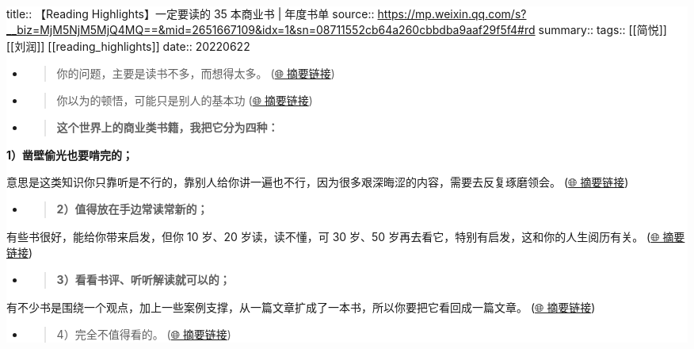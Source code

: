 title:: 【Reading Highlights】一定要读的 35 本商业书 | 年度书单
source:: https://mp.weixin.qq.com/s?__biz=MjM5NjM5MjQ4MQ==&mid=2651667109&idx=1&sn=08711552cb64a260cbbdba9aaf29f5f4#rd
summary:: 
tags:: [[简悦]] [[刘润]]   [[reading_highlights]]
date:: 20220622  

- > 你的问题，主要是读书不多，而想得太多。  ([🌐 摘要链接](https://mp.weixin.qq.com/s?__biz=MjM5NjM5MjQ4MQ==&mid=2651667109&idx=1&sn=08711552cb64a260cbbdba9aaf29f5f4#rd#js_content:~:text=%E4%BD%A0%E7%9A%84%E9%97%AE%E9%A2%98%EF%BC%8C%E4%B8%BB%E8%A6%81%E6%98%AF%E8%AF%BB%E4%B9%A6%E4%B8%8D%E5%A4%9A%EF%BC%8C%E8%80%8C%E6%83%B3%E5%BE%97%E5%A4%AA%E5%A4%9A%E3%80%82))

- > 你以为的顿悟，可能只是别人的基本功  ([🌐 摘要链接](https://mp.weixin.qq.com/s?__biz=MjM5NjM5MjQ4MQ==&mid=2651667109&idx=1&sn=08711552cb64a260cbbdba9aaf29f5f4#rd#js_content:~:text=%E4%BD%A0%E4%BB%A5%E4%B8%BA%E7%9A%84%E9%A1%BF%E6%82%9F%EF%BC%8C%E5%8F%AF%E8%83%BD%E5%8F%AA%E6%98%AF%E5%88%AB%E4%BA%BA%E7%9A%84%E5%9F%BA%E6%9C%AC%E5%8A%9F))

- > **这个世界上的商业类书籍，我把它分为四种：**

**1）凿壁偷光也要啃完的；**

意思是这类知识你只靠听是不行的，靠别人给你讲一遍也不行，因为很多艰深晦涩的内容，需要去反复琢磨领会。  ([🌐 摘要链接](https://mp.weixin.qq.com/s?__biz=MjM5NjM5MjQ4MQ==&mid=2651667109&idx=1&sn=08711552cb64a260cbbdba9aaf29f5f4#rd#js_content:~:text=%E8%BF%99%E4%B8%AA%E4%B8%96%E7%95%8C%E4%B8%8A%E7%9A%84%E5%95%86%E4%B8%9A%E7%B1%BB%E4%B9%A6%E7%B1%8D%EF%BC%8C%E6%88%91%E6%8A%8A%E5%AE%83%E5%88%86%E4%B8%BA%E5%9B%9B%E7%A7%8D%EF%BC%9A1%EF%BC%89%E5%87%BF%E5%A3%81%E5%81%B7%E5%85%89%E4%B9%9F%E8%A6%81%E5%95%83%E5%AE%8C%E7%9A%84%EF%BC%9B%E6%84%8F%E6%80%9D%E6%98%AF%E8%BF%99%E7%B1%BB%E7%9F%A5%E8%AF%86%E4%BD%A0%E5%8F%AA%E9%9D%A0%E5%90%AC%E6%98%AF%E4%B8%8D%E8%A1%8C%E7%9A%84%EF%BC%8C%E9%9D%A0%E5%88%AB%E4%BA%BA%E7%BB%99%E4%BD%A0%E8%AE%B2%E4%B8%80%E9%81%8D%E4%B9%9F%E4%B8%8D%E8%A1%8C%EF%BC%8C%E5%9B%A0%E4%B8%BA%E5%BE%88%E5%A4%9A%E8%89%B0%E6%B7%B1%E6%99%A6%E6%B6%A9%E7%9A%84%E5%86%85%E5%AE%B9%EF%BC%8C%E9%9C%80%E8%A6%81%E5%8E%BB%E5%8F%8D%E5%A4%8D%E7%90%A2%E7%A3%A8%E9%A2%86%E4%BC%9A%E3%80%82))

- > **2）值得放在手边常读常新的；**

有些书很好，能给你带来启发，但你 10 岁、20 岁读，读不懂，可 30 岁、50 岁再去看它，特别有启发，这和你的人生阅历有关。  ([🌐 摘要链接](https://mp.weixin.qq.com/s?__biz=MjM5NjM5MjQ4MQ==&mid=2651667109&idx=1&sn=08711552cb64a260cbbdba9aaf29f5f4#rd#js_content:~:text=2%EF%BC%89%E5%80%BC%E5%BE%97%E6%94%BE%E5%9C%A8%E6%89%8B%E8%BE%B9%E5%B8%B8%E8%AF%BB%E5%B8%B8%E6%96%B0%E7%9A%84%EF%BC%9B%E6%9C%89%E4%BA%9B%E4%B9%A6%E5%BE%88%E5%A5%BD%EF%BC%8C%E8%83%BD%E7%BB%99%E4%BD%A0%E5%B8%A6%E6%9D%A5%E5%90%AF%E5%8F%91%EF%BC%8C%E4%BD%86%E4%BD%A0%2010%20%E5%B2%81%E3%80%8120%20%E5%B2%81%E8%AF%BB%EF%BC%8C%E8%AF%BB%E4%B8%8D%E6%87%82%EF%BC%8C%E5%8F%AF%2030%20%E5%B2%81%E3%80%8150%20%E5%B2%81%E5%86%8D%E5%8E%BB%E7%9C%8B%E5%AE%83%EF%BC%8C%E7%89%B9%E5%88%AB%E6%9C%89%E5%90%AF%E5%8F%91%EF%BC%8C%E8%BF%99%E5%92%8C%E4%BD%A0%E7%9A%84%E4%BA%BA%E7%94%9F%E9%98%85%E5%8E%86%E6%9C%89%E5%85%B3%E3%80%82))

- > **3）看看书评、听听解读就可以的；**

有不少书是围绕一个观点，加上一些案例支撑，从一篇文章扩成了一本书，所以你要把它看回成一篇文章。  ([🌐 摘要链接](https://mp.weixin.qq.com/s?__biz=MjM5NjM5MjQ4MQ==&mid=2651667109&idx=1&sn=08711552cb64a260cbbdba9aaf29f5f4#rd#js_content:~:text=3%EF%BC%89%E7%9C%8B%E7%9C%8B%E4%B9%A6%E8%AF%84%E3%80%81%E5%90%AC%E5%90%AC%E8%A7%A3%E8%AF%BB%E5%B0%B1%E5%8F%AF%E4%BB%A5%E7%9A%84%EF%BC%9B%E6%9C%89%E4%B8%8D%E5%B0%91%E4%B9%A6%E6%98%AF%E5%9B%B4%E7%BB%95%E4%B8%80%E4%B8%AA%E8%A7%82%E7%82%B9%EF%BC%8C%E5%8A%A0%E4%B8%8A%E4%B8%80%E4%BA%9B%E6%A1%88%E4%BE%8B%E6%94%AF%E6%92%91%EF%BC%8C%E4%BB%8E%E4%B8%80%E7%AF%87%E6%96%87%E7%AB%A0%E6%89%A9%E6%88%90%E4%BA%86%E4%B8%80%E6%9C%AC%E4%B9%A6%EF%BC%8C%E6%89%80%E4%BB%A5%E4%BD%A0%E8%A6%81%E6%8A%8A%E5%AE%83%E7%9C%8B%E5%9B%9E%E6%88%90%E4%B8%80%E7%AF%87%E6%96%87%E7%AB%A0%E3%80%82))

- > 4）完全不值得看的。  ([🌐 摘要链接](https://mp.weixin.qq.com/s?__biz=MjM5NjM5MjQ4MQ==&mid=2651667109&idx=1&sn=08711552cb64a260cbbdba9aaf29f5f4#rd#js_content:~:text=4%EF%BC%89%E5%AE%8C%E5%85%A8%E4%B8%8D%E5%80%BC%E5%BE%97%E7%9C%8B%E7%9A%84%E3%80%82))
